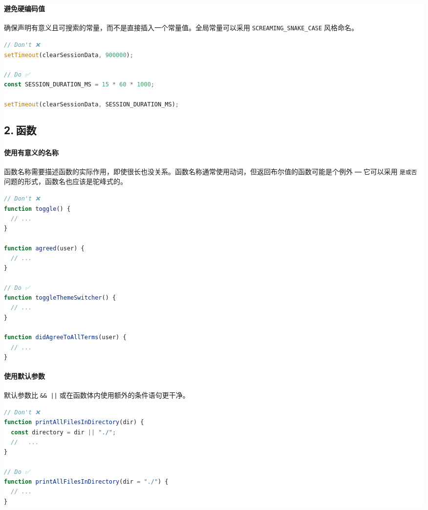 #### 避免硬编码值

确保声明有意义且可搜索的常量，而不是直接插入一个常量值。全局常量可以采用 `SCREAMING_SNAKE_CASE` 风格命名。

```javascript
// Don't ❌
setTimeout(clearSessionData, 900000);

// Do ✅
const SESSION_DURATION_MS = 15 * 60 * 1000;

setTimeout(clearSessionData, SESSION_DURATION_MS);
```

## 2. 函数

#### 使用有意义的名称

函数名称需要描述函数的实际作用，即使很长也没关系。函数名称通常使用动词，但返回布尔值的函数可能是个例外 — 它可以采用 `是或否` 问题的形式，函数名也应该是驼峰式的。

```javascript
// Don't ❌
function toggle() {
  // ...
}

function agreed(user) {
  // ...
}

// Do ✅
function toggleThemeSwitcher() {
  // ...
}

function didAgreeToAllTerms(user) {
  // ...
}
```

#### 使用默认参数

默认参数比 `&& ||` 或在函数体内使用额外的条件语句更干净。

```javascript
// Don't ❌
function printAllFilesInDirectory(dir) {
  const directory = dir || "./";
  //   ...
}

// Do ✅
function printAllFilesInDirectory(dir = "./") {
  // ...
}
```
